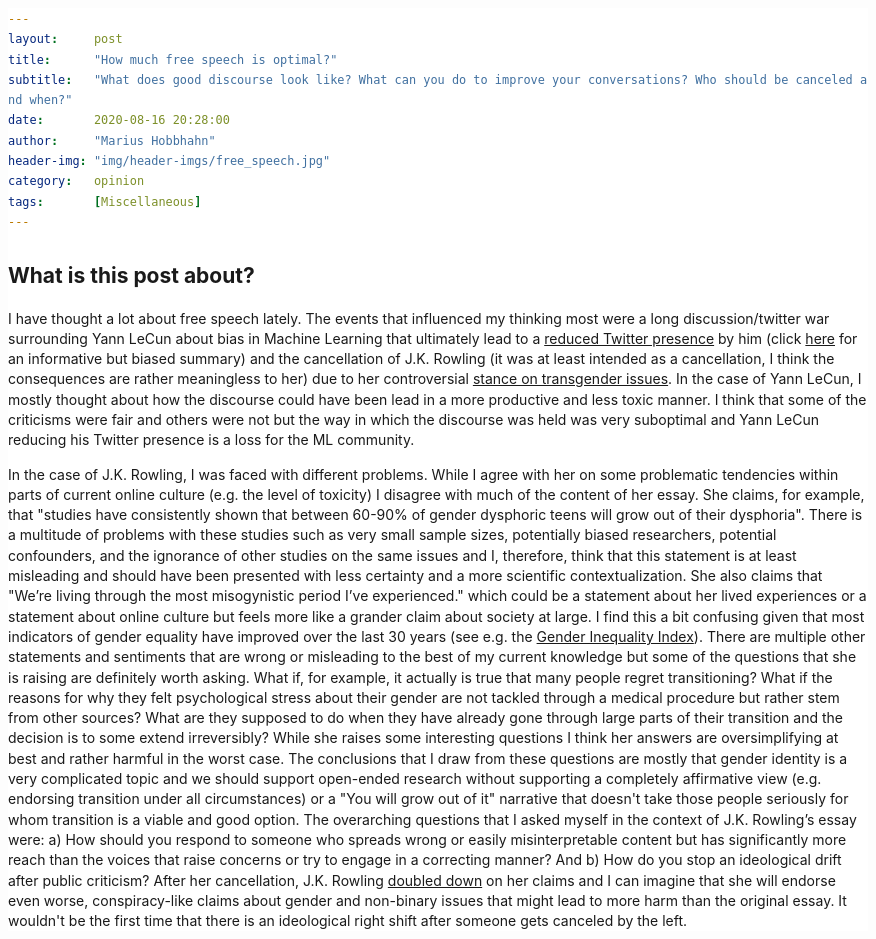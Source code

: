 ```yaml
---
layout:     post
title:      "How much free speech is optimal?"
subtitle:   "What does good discourse look like? What can you do to improve your conversations? Who should be canceled and when?"
date:       2020-08-16 20:28:00
author:     "Marius Hobbhahn"
header-img: "img/header-imgs/free_speech.jpg"
category:   opinion
tags:       [Miscellaneous]
---
```


## **What is this post about?**

I have thought a lot about free speech lately. The events that influenced my thinking most were a long discussion/twitter war surrounding Yann LeCun about bias in Machine Learning that ultimately lead to a <a href='https://twitter.com/ylecun/status/1277372578231996424'>reduced Twitter presence</a> by him (click <a href='https://www.youtube.com/watch?v=n1SXlK5rhR8'>here</a> for an informative but biased summary) and the cancellation of J.K. Rowling (it was at least intended as a cancellation, I think the consequences are rather meaningless to her) due to her controversial <a href='https://www.jkrowling.com/opinions/j-k-rowling-writes-about-her-reasons-for-speaking-out-on-sex-and-gender-issues/'>stance on transgender issues</a>. In the case of Yann LeCun, I mostly thought about how the discourse could have been lead in a more productive and less toxic manner. I think that some of the criticisms were fair and others were not but the way in which the discourse was held was very suboptimal and Yann LeCun reducing his Twitter presence is a loss for the ML community.

In the case of J.K. Rowling, I was faced with different problems. While I agree with her on some problematic tendencies within parts of current online culture (e.g. the level of toxicity) I disagree with much of the content of her essay. She claims, for example, that "studies have consistently shown that between 60-90% of gender dysphoric teens will grow out of their dysphoria". There is a multitude of problems with these studies such as very small sample sizes, potentially biased researchers, potential confounders, and the ignorance of other studies on the same issues and I, therefore, think that this statement is at least misleading and should have been presented with less certainty and a more scientific contextualization. She also claims that "We’re living through the most misogynistic period I’ve experienced." which could be a statement about her lived experiences or a statement about online culture but feels more like a grander claim about society at large. I find this a bit confusing given that most indicators of gender equality have improved over the last 30 years (see e.g. the <a href='https://www.imf.org/external/datamapper/GII_TC@GD/gbtier_1/gbtier_2/gb_othersource'>Gender Inequality Index</a>). There are multiple other statements and sentiments that are wrong or misleading to the best of my current knowledge but some of the questions that she is raising are definitely worth asking. What if, for example, it actually is true that many people regret transitioning? What if the reasons for why they felt psychological stress about their gender are not tackled through a medical procedure but rather stem from other sources? What are they supposed to do when they have already gone through large parts of their transition and the decision is to some extend irreversibly? While she raises some interesting questions I think her answers are oversimplifying at best and rather harmful in the worst case. The conclusions that I draw from these questions are mostly that gender identity is a very complicated topic and we should support open-ended research without supporting a completely affirmative view (e.g. endorsing transition under all circumstances) or a "You will grow out of it" narrative that doesn't take those people seriously for whom transition is a viable and good option. The overarching questions that I asked myself in the context of J.K. Rowling’s essay were: a) How should you respond to someone who spreads wrong or easily misinterpretable content but has significantly more reach than the voices that raise concerns or try to engage in a correcting manner? And b) How do you stop an ideological drift after public criticism? After her cancellation, J.K. Rowling <a href='https://twitter.com/jk_rowling/status/1287015013513920512'>doubled down</a> on her claims and I can imagine that she will endorse even worse, conspiracy-like claims about gender and non-binary issues that might lead to more harm than the original essay. It wouldn't be the first time that there is an ideological right shift after someone gets canceled by the left.
